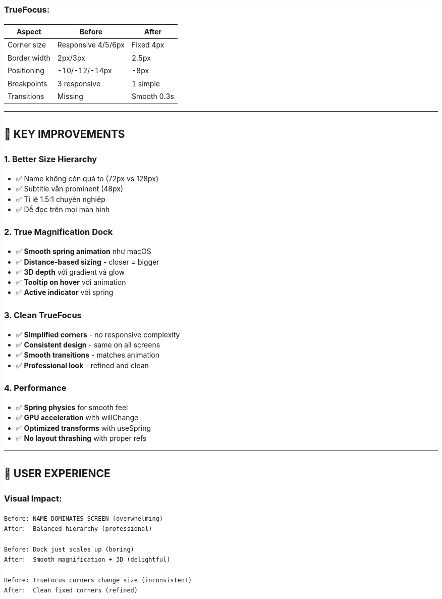 ### **TrueFocus:**
| Aspect | Before | After |
|--------|--------|-------|
| Corner size | Responsive 4/5/6px | Fixed 4px |
| Border width | 2px/3px | 2.5px |
| Positioning | -10/-12/-14px | -8px |
| Breakpoints | 3 responsive | 1 simple |
| Transitions | Missing | Smooth 0.3s |

---

## 🎯 **KEY IMPROVEMENTS**

### **1. Better Size Hierarchy**
- ✅ Name không còn quá to (72px vs 128px)
- ✅ Subtitle vẫn prominent (48px)
- ✅ Tỉ lệ 1.5:1 chuyên nghiệp
- ✅ Dễ đọc trên mọi màn hình

### **2. True Magnification Dock**
- ✅ **Smooth spring animation** như macOS
- ✅ **Distance-based sizing** - closer = bigger
- ✅ **3D depth** với gradient và glow
- ✅ **Tooltip on hover** với animation
- ✅ **Active indicator** với spring

### **3. Clean TrueFocus**
- ✅ **Simplified corners** - no responsive complexity
- ✅ **Consistent design** - same on all screens
- ✅ **Smooth transitions** - matches animation
- ✅ **Professional look** - refined and clean

### **4. Performance**
- ✅ **Spring physics** for smooth feel
- ✅ **GPU acceleration** with willChange
- ✅ **Optimized transforms** with useSpring
- ✅ **No layout thrashing** with proper refs

---

## 🚀 **USER EXPERIENCE**

### **Visual Impact:**
```
Before: NAME DOMINATES SCREEN (overwhelming)
After:  Balanced hierarchy (professional)

Before: Dock just scales up (boring)
After:  Smooth magnification + 3D (delightful)

Before: TrueFocus corners change size (inconsistent)
After:  Clean fixed corners (refined)
```
